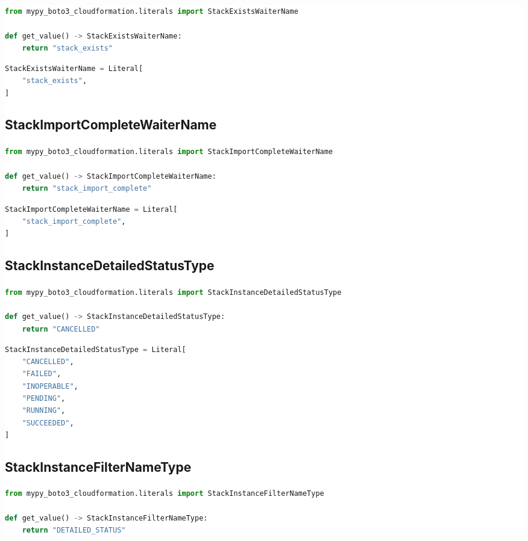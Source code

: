 ```python title="Usage Example"
from mypy_boto3_cloudformation.literals import StackExistsWaiterName

def get_value() -> StackExistsWaiterName:
    return "stack_exists"
```

```python title="Definition"
StackExistsWaiterName = Literal[
    "stack_exists",
]
```
## StackImportCompleteWaiterName

```python title="Usage Example"
from mypy_boto3_cloudformation.literals import StackImportCompleteWaiterName

def get_value() -> StackImportCompleteWaiterName:
    return "stack_import_complete"
```

```python title="Definition"
StackImportCompleteWaiterName = Literal[
    "stack_import_complete",
]
```
## StackInstanceDetailedStatusType

```python title="Usage Example"
from mypy_boto3_cloudformation.literals import StackInstanceDetailedStatusType

def get_value() -> StackInstanceDetailedStatusType:
    return "CANCELLED"
```

```python title="Definition"
StackInstanceDetailedStatusType = Literal[
    "CANCELLED",
    "FAILED",
    "INOPERABLE",
    "PENDING",
    "RUNNING",
    "SUCCEEDED",
]
```
## StackInstanceFilterNameType

```python title="Usage Example"
from mypy_boto3_cloudformation.literals import StackInstanceFilterNameType

def get_value() -> StackInstanceFilterNameType:
    return "DETAILED_STATUS"
```
